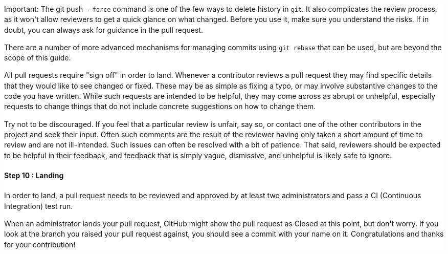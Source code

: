 Important: The git push `--force` command is one of the few ways to delete history in `git`. It also complicates the review process, as it won't allow reviewers to get a quick glance on what changed. Before you use it, make sure you understand the risks. If in doubt, you can always ask for guidance in the pull request.

There are a number of more advanced mechanisms for managing commits using `git rebase` that can be used, but are beyond the scope of this guide.

All pull requests require "sign off" in order to land. Whenever a contributor reviews a pull request they may find specific details that they would like to see changed or fixed. These may be as simple as fixing a typo, or may involve substantive changes to the code you have written. While such requests are intended to be helpful, they may come across as abrupt or unhelpful, especially requests to change things that do not include concrete suggestions on how to change them.

Try not to be discouraged. If you feel that a particular review is unfair, say so, or contact one of the other contributors in the project and seek their input. Often such comments are the result of the reviewer having only taken a short amount of time to review and are not ill-intended. Such issues can often be resolved with a bit of patience. That said, reviewers should be expected to be helpful in their feedback, and feedback that is simply vague, dismissive, and unhelpful is likely safe to ignore.

#### Step 10 : Landing

In order to land, a pull request needs to be reviewed and approved by at least two administrators and pass a CI (Continuous Integration) test run.

When an administrator lands your pull request, GitHub might show the pull request as Closed at this point, but don't worry. If you look at the branch you raised your pull request against, you should see a commit with your name on it. Congratulations and thanks for your contribution!
